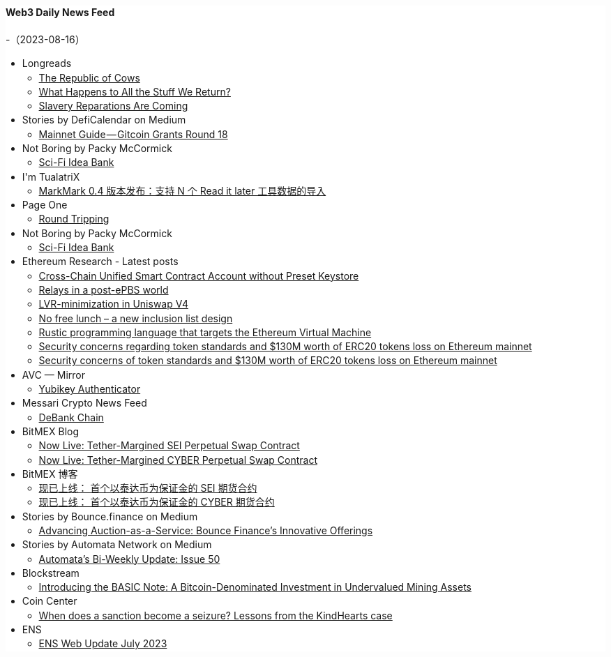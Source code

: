 #### Web3 Daily News Feed
-（2023-08-16）

- Longreads
  - [The Republic of Cows](https://longreads.com/2023/08/15/the-republic-of-cows/)
  - [What Happens to All the Stuff We Return?](https://longreads.com/2023/08/15/what-happens-to-all-the-stuff-we-return/)
  - [Slavery Reparations Are Coming](https://longreads.com/2023/08/15/slavery-reparations-are-coming/)
- Stories by DefiCalendar on Medium
  - [Mainnet Guide — Gitcoin Grants Round 18](https://medium.com/@CalendarDefi/mainnet-guide-gitcoin-grants-round-18-4525ca40c509?source=rss-4949be3a0c7a------2)
- Not Boring by Packy McCormick
  - [Sci-Fi Idea Bank](https://www.notboring.co/p/sci-fi-idea-bank)
- I'm TualatriX
  - [MarkMark 0.4 版本发布：支持 N 个 Read it later 工具数据的导入](https://imtx.me/blog/markmark-0-4/)
- Page One
  - [Round Tripping](https://pageone.gg/p/round-tripping-f7b)
- Not Boring by Packy McCormick
  - [Sci-Fi Idea Bank](https://www.notboring.co/p/sci-fi-idea-bank)
- Ethereum Research - Latest posts
  - [Cross-Chain Unified Smart Contract Account without Preset Keystore](https://ethresear.ch/t/cross-chain-unified-smart-contract-account-without-preset-keystore/16199/8)
  - [Relays in a post-ePBS world](https://ethresear.ch/t/relays-in-a-post-epbs-world/16278/4)
  - [LVR-minimization in Uniswap V4](https://ethresear.ch/t/lvr-minimization-in-uniswap-v4/15900/7)
  - [No free lunch – a new inclusion list design](https://ethresear.ch/t/no-free-lunch-a-new-inclusion-list-design/16389/1)
  - [Rustic programming language that targets the Ethereum Virtual Machine](https://ethresear.ch/t/rustic-programming-language-that-targets-the-ethereum-virtual-machine/16292/2)
  - [Security concerns regarding token standards and $130M worth of ERC20 tokens loss on Ethereum mainnet](https://ethresear.ch/t/security-concerns-regarding-token-standards-and-130m-worth-of-erc20-tokens-loss-on-ethereum-mainnet/16387/1)
  - [Security concerns of token standards and $130M worth of ERC20 tokens loss on Ethereum mainnet](https://ethresear.ch/t/security-concerns-of-token-standards-and-130m-worth-of-erc20-tokens-loss-on-ethereum-mainnet/16386/1)
- AVC — Mirror
  - [Yubikey Authenticator](https://avc.mirror.xyz/O0jLLVyG-mUgiZu5P7Y2RUFsTw3HO0vSiHwOZVdo0iY)
- Messari Crypto News Feed
  - [DeBank Chain](https://messari.io/article/debank-chain)
- BitMEX Blog
  - [Now Live: Tether-Margined SEI Perpetual Swap Contract](https://blog.bitmex.com/sei-perpetual-contract/)
  - [Now Live: Tether-Margined CYBER Perpetual Swap Contract](https://blog.bitmex.com/cyber-perpetual-contract/)
- BitMEX 博客
  - [现已上线： 首个以泰达币为保证金的 SEI 期货合约](https://blog.bitmex.com/zh_cn-now-live-tether-margined-sei-futures-contract/)
  - [现已上线： 首个以泰达币为保证金的 CYBER 期货合约](https://blog.bitmex.com/zh_cn-cyber-futures-contract/)
- Stories by Bounce.finance on Medium
  - [Advancing Auction-as-a-Service: Bounce Finance’s Innovative Offerings](https://bouncefinance.medium.com/advancing-auction-as-a-service-bounce-finances-innovative-offerings-428d468d33be?source=rss-74b4e5aa79f6------2)
- Stories by Automata Network on Medium
  - [Automata’s Bi-Weekly Update: Issue 50](https://blog.ata.network/automatas-bi-weekly-update-issue-50-1f46aeae2d66?source=rss-f15317e02c04------2)
- Blockstream
  - [Introducing the BASIC Note: A Bitcoin-Denominated Investment in Undervalued Mining Assets](https://blog.blockstream.com/introducing-the-basic-note-a-bitcoin-denominated-investment-in-undervalued-mining-assets/)
- Coin Center
  - [When does a sanction become a seizure? Lessons from the KindHearts case](https://www.coincenter.org/when-does-a-sanction-become-a-seizure-lessons-from-the-kindhearts-case/)
- ENS
  - [ENS Web Update July 2023](https://ens.mirror.xyz/nh4xxjUuDG0O4QD7fXE4kIWMc9-lAixu6bawN53nF7w)
